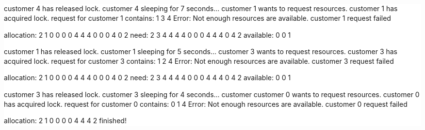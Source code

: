 customer 4 has released lock.
customer 4 sleeping for 7 seconds...
customer 1 wants to request resources.
customer 1 has acquired lock.
request for customer 1 contains: 1 3 4
Error: Not enough resources are available.
customer 1 request failed

allocation:
2 1 0
0 0 0
4 4 4
0 0 0
4 0 2
need:
2 3 4
4 4 4
0 0 0
4 4 4
0 4 2
available: 0 0 1

customer 1 has released lock.
customer 1 sleeping for 5 seconds...
customer 3 wants to request resources.
customer 3 has acquired lock.
request for customer 3 contains: 1 2 4
Error: Not enough resources are available.
customer 3 request failed

allocation:
2 1 0
0 0 0
4 4 4
0 0 0
4 0 2
need:
2 3 4
4 4 4
0 0 0
4 4 4
0 4 2
available: 0 0 1

customer 3 has released lock.
customer 3 sleeping for 4 seconds...
customer customer 0 wants to request resources.
customer 0 has acquired lock.
request for customer 0 contains: 0 1 4
Error: Not enough resources are available.
customer 0 request failed

allocation:
2 1 0
0 0 0
4 4 4
2 finished!
